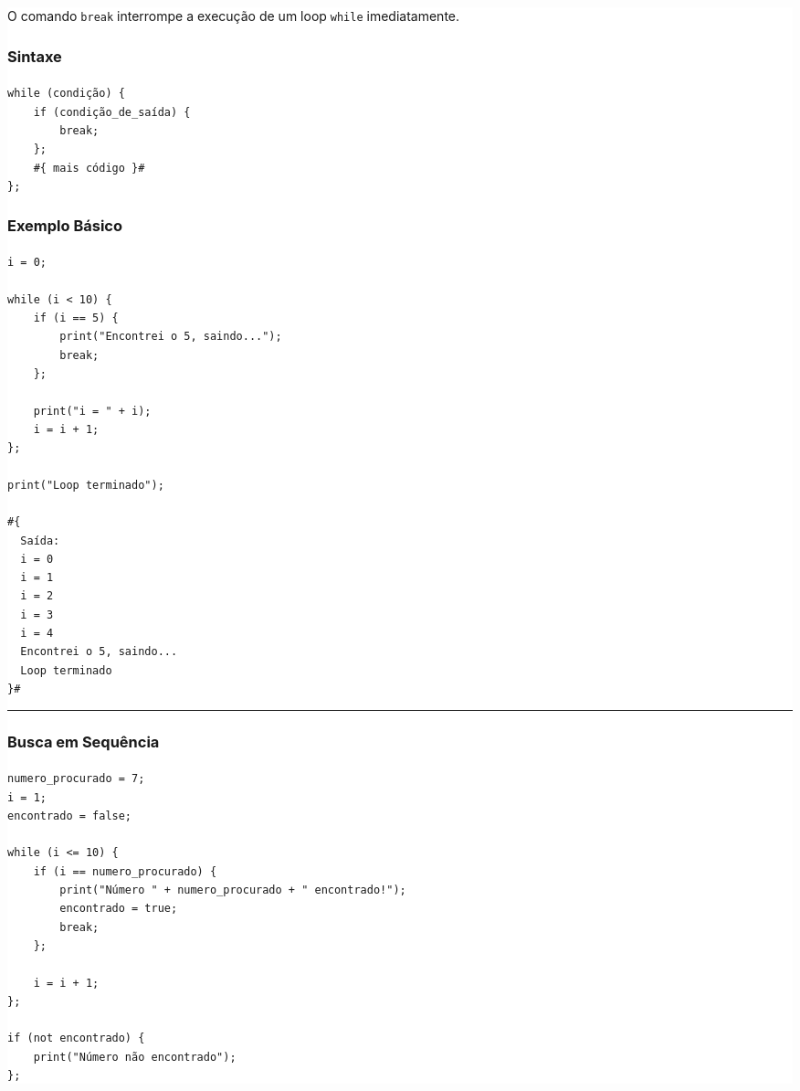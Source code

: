 O comando `break` interrompe a execução de um loop `while` imediatamente.

### Sintaxe

```
while (condição) {
    if (condição_de_saída) {
        break;
    };
    #{ mais código }#
};
```

### Exemplo Básico

```
i = 0;

while (i < 10) {
    if (i == 5) {
        print("Encontrei o 5, saindo...");
        break;
    };
    
    print("i = " + i);
    i = i + 1;
};

print("Loop terminado");

#{
  Saída:
  i = 0
  i = 1
  i = 2
  i = 3
  i = 4
  Encontrei o 5, saindo...
  Loop terminado
}#
```

---

### Busca em Sequência

```
numero_procurado = 7;
i = 1;
encontrado = false;

while (i <= 10) {
    if (i == numero_procurado) {
        print("Número " + numero_procurado + " encontrado!");
        encontrado = true;
        break;
    };
    
    i = i + 1;
};

if (not encontrado) {
    print("Número não encontrado");
};

```